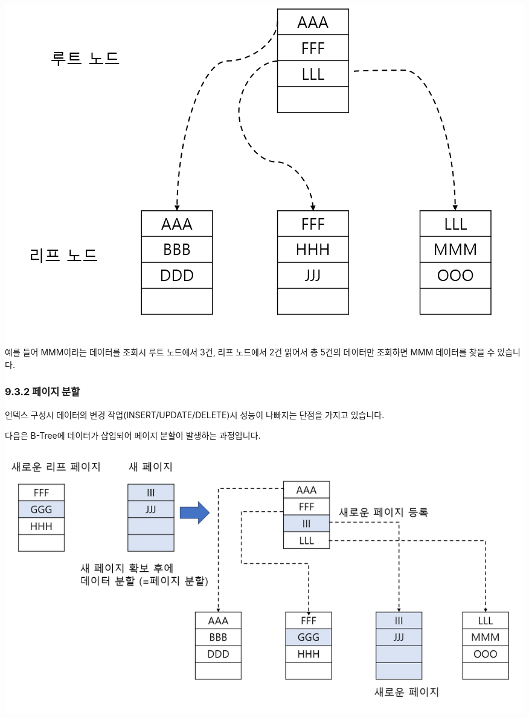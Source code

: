 ![img_2.png](img_2.png)

예를 들어 MMM이라는 데이터를 조회시 루트 노드에서 3건, 리프 노드에서 2건 읽어서 총 5건의 데이터만 조회하면 MMM 데이터를 찾을 수 있습니다.

### 9.3.2 페이지 분할

인덱스 구성시 데이터의 변경 작업(INSERT/UPDATE/DELETE)시 성능이 나빠지는 단점을 가지고 있습니다.

다음은 B-Tree에 데이터가 삽입되어 페이지 분할이 발생하는 과정입니다.

![img_3.png](img_3.png)
